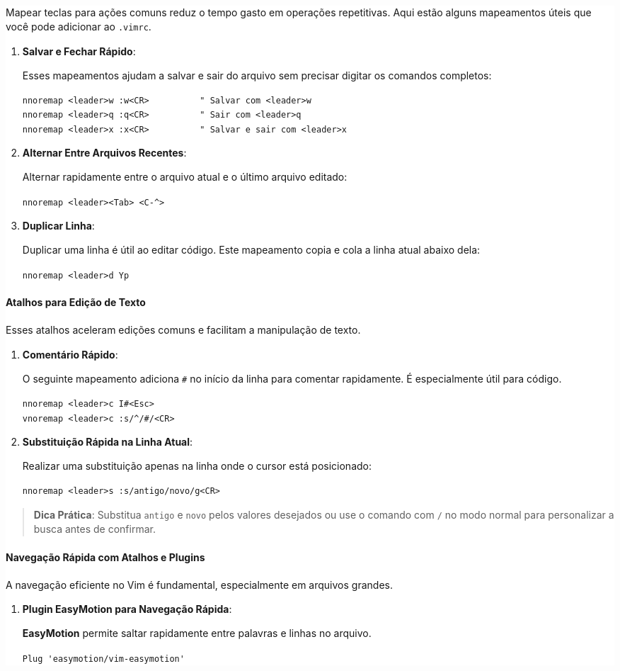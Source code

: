 Mapear teclas para ações comuns reduz o tempo gasto em operações repetitivas. Aqui estão alguns mapeamentos úteis que você pode adicionar ao `.vimrc`.

1. **Salvar e Fechar Rápido**:
   
   Esses mapeamentos ajudam a salvar e sair do arquivo sem precisar digitar os comandos completos:

   ```vim
   nnoremap <leader>w :w<CR>          " Salvar com <leader>w
   nnoremap <leader>q :q<CR>          " Sair com <leader>q
   nnoremap <leader>x :x<CR>          " Salvar e sair com <leader>x
   ```

2. **Alternar Entre Arquivos Recentes**:

   Alternar rapidamente entre o arquivo atual e o último arquivo editado:

   ```vim
   nnoremap <leader><Tab> <C-^>
   ```

3. **Duplicar Linha**:

   Duplicar uma linha é útil ao editar código. Este mapeamento copia e cola a linha atual abaixo dela:

   ```vim
   nnoremap <leader>d Yp
   ```

#### **Atalhos para Edição de Texto**

Esses atalhos aceleram edições comuns e facilitam a manipulação de texto.

1. **Comentário Rápido**:

   O seguinte mapeamento adiciona `#` no início da linha para comentar rapidamente. É especialmente útil para código.

   ```vim
   nnoremap <leader>c I#<Esc>
   vnoremap <leader>c :s/^/#/<CR>
   ```

2. **Substituição Rápida na Linha Atual**:

   Realizar uma substituição apenas na linha onde o cursor está posicionado:

   ```vim
   nnoremap <leader>s :s/antigo/novo/g<CR>
   ```

> **Dica Prática**: Substitua `antigo` e `novo` pelos valores desejados ou use o comando com `/` no modo normal para personalizar a busca antes de confirmar.

#### **Navegação Rápida com Atalhos e Plugins**

A navegação eficiente no Vim é fundamental, especialmente em arquivos grandes.

1. **Plugin EasyMotion para Navegação Rápida**:

   **EasyMotion** permite saltar rapidamente entre palavras e linhas no arquivo.

   ```vim
   Plug 'easymotion/vim-easymotion'
   ```
